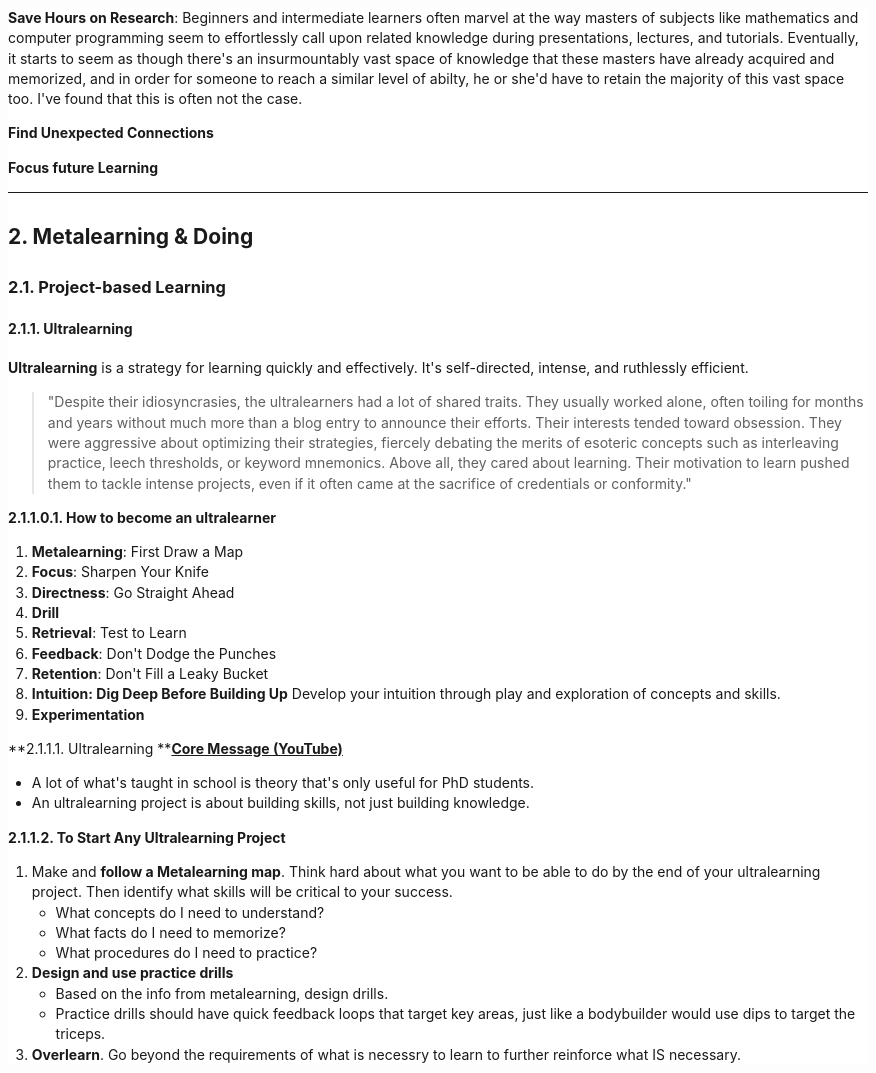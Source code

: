 **Save Hours on Research**: Beginners and intermediate learners often marvel at the way masters of subjects like mathematics and computer programming seem to effortlessly call upon related knowledge during presentations, lectures, and tutorials. Eventually, it starts to seem as though there's an insurmountably vast space of knowledge that these masters have already acquired and memorized, and in order for someone to reach a similar level of abilty, he or she'd have to retain the majority of this vast space too. I've found that this is often not the case.

**Find Unexpected Connections**

**Focus future Learning**

***

## 2. Metalearning & Doing

### 2.1. Project-based Learning

#### 2.1.1. Ultralearning

**Ultralearning** is a strategy for learning quickly and effectively. It's self-directed, intense, and ruthlessly efficient.

> "Despite their idiosyncrasies, the ultralearners had a lot of shared traits. They usually worked alone, often toiling for months and years without much more than a blog entry to announce their efforts. Their interests tended toward obsession. They were aggressive about optimizing their strategies, fiercely debating the merits of esoteric concepts such as interleaving practice, leech thresholds, or keyword mnemonics. Above all, they cared about learning. Their motivation to learn pushed them to tackle intense projects, even if it often came at the sacrifice of credentials or conformity."

**2.1.1.0.1. How to become an ultralearner**

1. **Metalearning**: First Draw a Map
2. **Focus**: Sharpen Your Knife
3. **Directness**: Go Straight Ahead
4. **Drill**
5. **Retrieval**: Test to Learn
6. **Feedback**: Don't Dodge the Punches
7. **Retention**: Don't Fill a Leaky Bucket
8. **Intuition: Dig Deep Before Building Up** Develop your intuition through play and exploration of concepts and skills.
9. **Experimentation**

**2.1.1.1. Ultralearning **[**Core Message (YouTube)**](https://youtu.be/4xCiHppPfEs)

* A lot of what's taught in school is theory that's only useful for PhD students.
* An ultralearning project is about building skills, not just building knowledge.

**2.1.1.2. To Start Any Ultralearning Project**

1. Make and **follow a Metalearning map**. Think hard about what you want to be able to do by the end of your ultralearning project. Then identify what skills will be critical to your success.
   * What concepts do I need to understand?
   * What facts do I need to memorize?
   * What procedures do I need to practice?
2. **Design and use practice drills**
   * Based on the info from metalearning, design drills.
   * Practice drills should have quick feedback loops that target key areas, just like a bodybuilder would use dips to target the triceps.
3.  **Overlearn**. Go beyond the requirements of what is necessry to learn to further reinforce what IS necessary.
